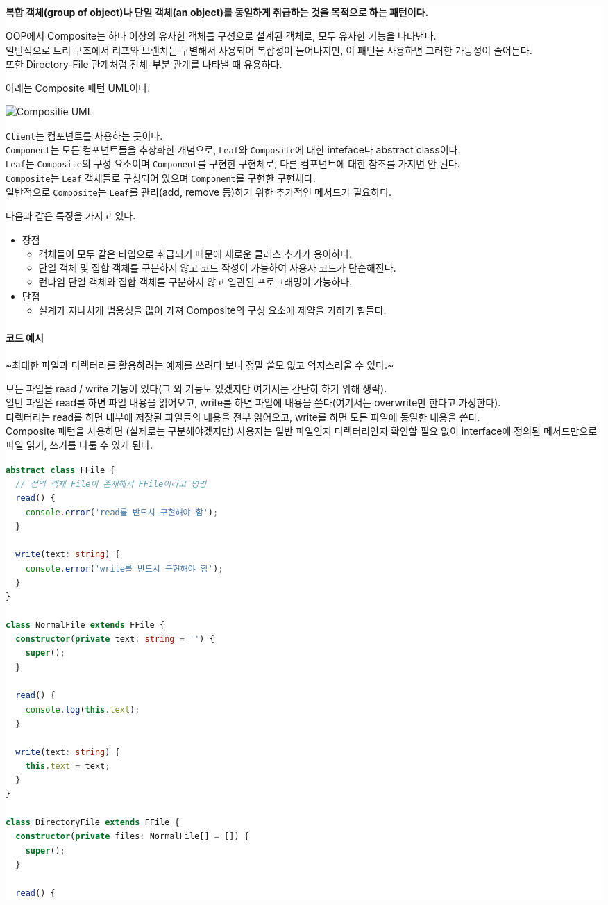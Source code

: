 **복합 객체(group of object)나 단일 객체(an object)를 동일하게 취급하는 것을 목적으로 하는 패턴이다.**

OOP에서 Composite는 하나 이상의 유사한 객체를 구성으로 설계된 객체로, 모두 유사한 기능을 나타낸다.  
일반적으로 트리 구조에서 리프와 브랜치는 구별해서 사용되어 복잡성이 늘어나지만, 이 패턴을 사용하면 그러한 가능성이 줄어든다.  
또한 Directory-File 관계처럼 전체-부분 관계를 나타낼 때 유용하다.

아래는 Composite 패턴 UML이다.

![Compositie UML](https://user-images.githubusercontent.com/63287638/222100256-a6285673-dc87-4de7-9624-206bf9d95047.png)

`Client`는 컴포넌트를 사용하는 곳이다.  
`Component`는 모든 컴포넌트들을 추상화한 개념으로, `Leaf`와 `Composite`에 대한 inteface나 abstract class이다.  
`Leaf`는 `Composite`의 구성 요소이며 `Component`를 구현한 구현체로, 다른 컴포넌트에 대한 참조를 가지면 안 된다.  
`Composite`는 `Leaf` 객체들로 구성되어 있으며 `Component`를 구현한 구현체다.  
일반적으로 `Composite`는 `Leaf`를 관리(add, remove 등)하기 위한 추가적인 메서드가 필요하다.

다음과 같은 특징을 가지고 있다.

- 장점
  - 객체들이 모두 같은 타입으로 취급되기 때문에 새로운 클래스 추가가 용이하다.
  - 단일 객체 및 집합 객체를 구분하지 않고 코드 작성이 가능하여 사용자 코드가 단순해진다.
  - 런타임 단일 객체와 집합 객체를 구분하지 않고 일관된 프로그래밍이 가능하다.
- 단점
  - 설계가 지나치게 범용성을 많이 가져 Composite의 구성 요소에 제약을 가하기 힘들다.

#### 코드 예시

~최대한 파일과 디렉터리를 활용하려는 예제를 쓰려다 보니 정말 쓸모 없고 억지스러울 수 있다.~

모든 파일을 read / write 기능이 있다(그 외 기능도 있겠지만 여기서는 간단히 하기 위해 생략).  
일반 파일은 read를 하면 파일 내용을 읽어오고, write를 하면 파일에 내용을 쓴다(여기서는 overwrite만 한다고 가정한다).  
디렉터리는 read를 하면 내부에 저장된 파일들의 내용을 전부 읽어오고, write를 하면 모든 파일에 동일한 내용을 쓴다.  
Composite 패턴을 사용하면 (실제로는 구분해야겠지만) 사용자는 일반 파일인지 디렉터리인지 확인할 필요 없이 interface에 정의된 메서드만으로 파일 읽기, 쓰기를 다룰 수 있게 된다.

```ts
abstract class FFile {
  // 전역 객체 File이 존재해서 FFile이라고 명명
  read() {
    console.error('read를 반드시 구현해야 함');
  }

  write(text: string) {
    console.error('write를 반드시 구현해야 함');
  }
}

class NormalFile extends FFile {
  constructor(private text: string = '') {
    super();
  }

  read() {
    console.log(this.text);
  }

  write(text: string) {
    this.text = text;
  }
}

class DirectoryFile extends FFile {
  constructor(private files: NormalFile[] = []) {
    super();
  }

  read() {
```